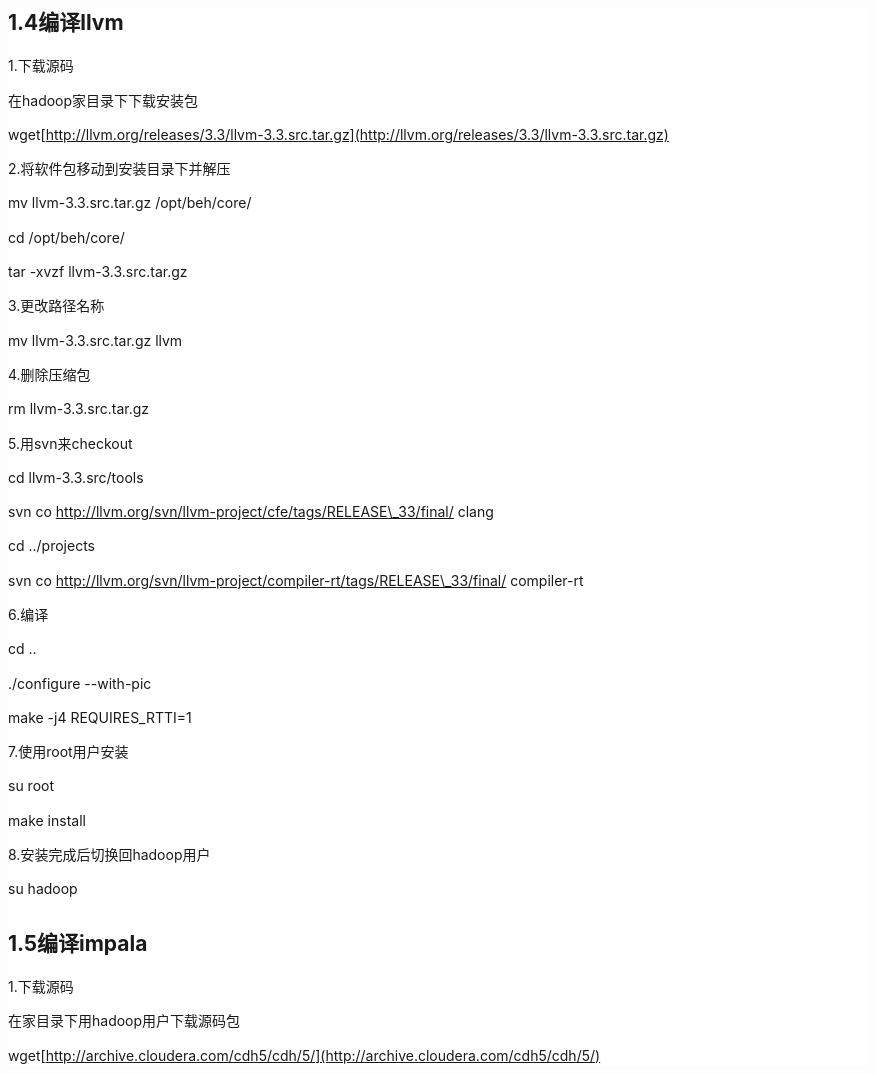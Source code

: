 

## 1.4编译llvm

1.下载源码

在hadoop家目录下下载安装包

wget[http://llvm.org/releases/3.3/llvm-3.3.src.tar.gz](http://llvm.org/releases/3.3/llvm-3.3.src.tar.gz)

2.将软件包移动到安装目录下并解压

mv llvm-3.3.src.tar.gz /opt/beh/core/

cd /opt/beh/core/

tar -xvzf llvm-3.3.src.tar.gz

3.更改路径名称

mv llvm-3.3.src.tar.gz llvm

4.删除压缩包

rm llvm-3.3.src.tar.gz

5.用svn来checkout



cd llvm-3.3.src/tools

svn co http://llvm.org/svn/llvm-project/cfe/tags/RELEASE\_33/final/ clang

cd ../projects

svn co http://llvm.org/svn/llvm-project/compiler-rt/tags/RELEASE\_33/final/ compiler-rt

6.编译

cd ..

./configure --with-pic

make -j4 REQUIRES\_RTTI=1

7.使用root用户安装

su root

make install

8.安装完成后切换回hadoop用户

su hadoop

## 1.5编译impala

1.下载源码

在家目录下用hadoop用户下载源码包

wget[http://archive.cloudera.com/cdh5/cdh/5/](http://archive.cloudera.com/cdh5/cdh/5/)
